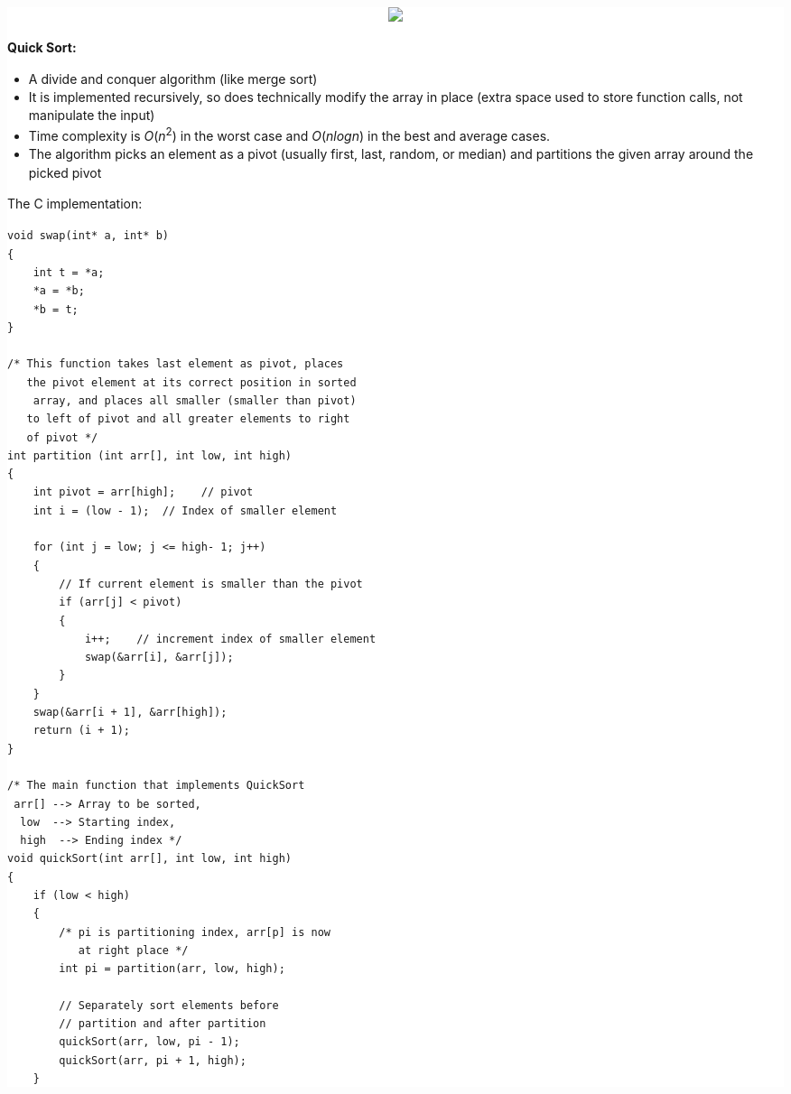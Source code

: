 <center> 

![](https://miro.medium.com/max/3840/1*p_wD00rbc6RkA8w6lqqCkg.gif)

</center> 


**Quick Sort:** 

- A divide and conquer algorithm (like merge sort)
- It is implemented recursively, so does technically modify the array in place (extra space used to store function calls, not manipulate the input)
- Time complexity is $O(n^2)$ in the worst case and $O(nlogn)$ in the best and average cases. 
- The algorithm picks an element as a pivot (usually first, last, random, or median) and partitions the given array around the picked pivot


The C implementation: 

```
void swap(int* a, int* b) 
{ 
    int t = *a; 
    *a = *b; 
    *b = t; 
} 
  
/* This function takes last element as pivot, places 
   the pivot element at its correct position in sorted 
    array, and places all smaller (smaller than pivot) 
   to left of pivot and all greater elements to right 
   of pivot */
int partition (int arr[], int low, int high) 
{ 
    int pivot = arr[high];    // pivot 
    int i = (low - 1);  // Index of smaller element 
  
    for (int j = low; j <= high- 1; j++) 
    { 
        // If current element is smaller than the pivot 
        if (arr[j] < pivot) 
        { 
            i++;    // increment index of smaller element 
            swap(&arr[i], &arr[j]); 
        } 
    } 
    swap(&arr[i + 1], &arr[high]); 
    return (i + 1); 
} 
  
/* The main function that implements QuickSort 
 arr[] --> Array to be sorted, 
  low  --> Starting index, 
  high  --> Ending index */
void quickSort(int arr[], int low, int high) 
{ 
    if (low < high) 
    { 
        /* pi is partitioning index, arr[p] is now 
           at right place */
        int pi = partition(arr, low, high); 
  
        // Separately sort elements before 
        // partition and after partition 
        quickSort(arr, low, pi - 1); 
        quickSort(arr, pi + 1, high); 
    } 
```